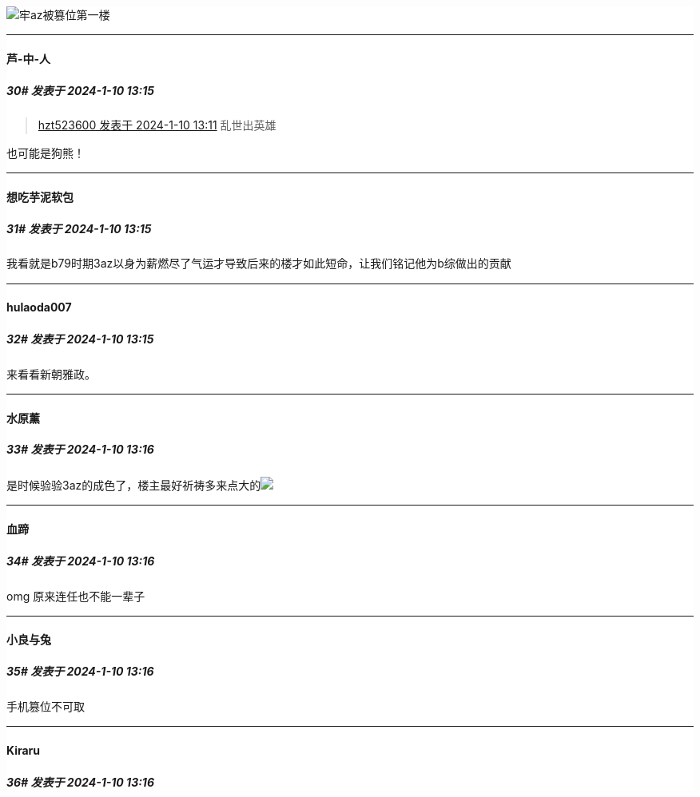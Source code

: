 <img src="https://static.saraba1st.com/image/smiley/face2017/137.gif" referrerpolicy="no-referrer">牢az被篡位第一楼

*****

####  芦-中-人  
##### 30#       发表于 2024-1-10 13:15

<blockquote><a href="httphttps://bbs.saraba1st.com/2b/forum.php?mod=redirect&amp;goto=findpost&amp;pid=63601358&amp;ptid=2167406" target="_blank">hzt523600 发表于 2024-1-10 13:11</a>
乱世出英雄</blockquote>
也可能是狗熊！


*****

####  想吃芋泥软包  
##### 31#       发表于 2024-1-10 13:15

我看就是b79时期3az以身为薪燃尽了气运才导致后来的楼才如此短命，让我们铭记他为b综做出的贡献

*****

####  hulaoda007  
##### 32#       发表于 2024-1-10 13:15

来看看新朝雅政。

*****

####  水原薰  
##### 33#       发表于 2024-1-10 13:16

是时候验验3az的成色了，楼主最好祈祷多来点大的<img src="https://static.saraba1st.com/image/smiley/face2017/037.png" referrerpolicy="no-referrer">

*****

####  血蹄  
##### 34#       发表于 2024-1-10 13:16

omg 原来连任也不能一辈子

*****

####  小良与兔  
##### 35#       发表于 2024-1-10 13:16

手机篡位不可取

*****

####  Kiraru  
##### 36#       发表于 2024-1-10 13:16
